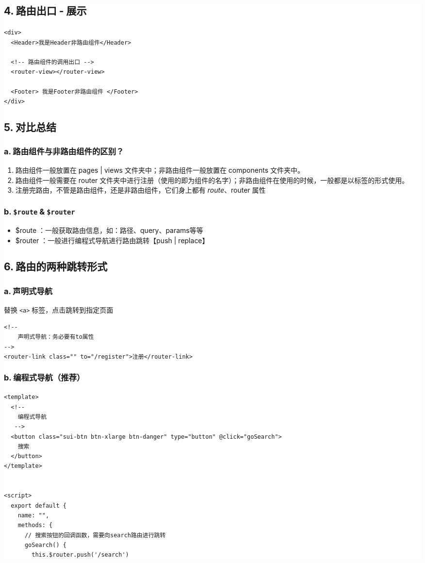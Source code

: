 

## 4. 路由出口 - 展示

```vue
<div>
  <Header>我是Header非路由组件</Header>

  <!-- 路由组件的调用出口 -->
  <router-view></router-view>

  <Footer> 我是Footer非路由组件 </Footer>
</div>
```



## 5. 对比总结

### a. 路由组件与非路由组件的区别？

1. 路由组件一般放置在 pages | views 文件夹中；非路由组件一般放置在 components 文件夹中。
2. 路由组件一般需要在 router 文件夹中进行注册（使用的即为组件的名字）；非路由组件在使用的时候，一般都是以标签的形式使用。
3. 注册完路由，不管是路由组件，还是非路由组件，它们身上都有 $route、$router 属性



### b. `$route` & `$router`

* $route ：一般获取路由信息，如：路径、query、params等等
* $router ：一般进行编程式导航进行路由跳转【push | replace】



## 6. 路由的两种跳转形式

### a. 声明式导航

替换 `<a>` 标签，点击跳转到指定页面 

```vue
<!-- 
	声明式导航：务必要有to属性
-->
<router-link class="" to="/register">注册</router-link>
```

### b. 编程式导航（推荐）

```vue
<template>
  <!-- 
    编程式导航
   -->
  <button class="sui-btn btn-xlarge btn-danger" type="button" @click="goSearch">
    搜索
  </button>
</template>


<script>
  export default {
    name: "",
    methods: {
      // 搜索按钮的回调函数，需要向search路由进行跳转
      goSearch() {
        this.$router.push('/search')
```